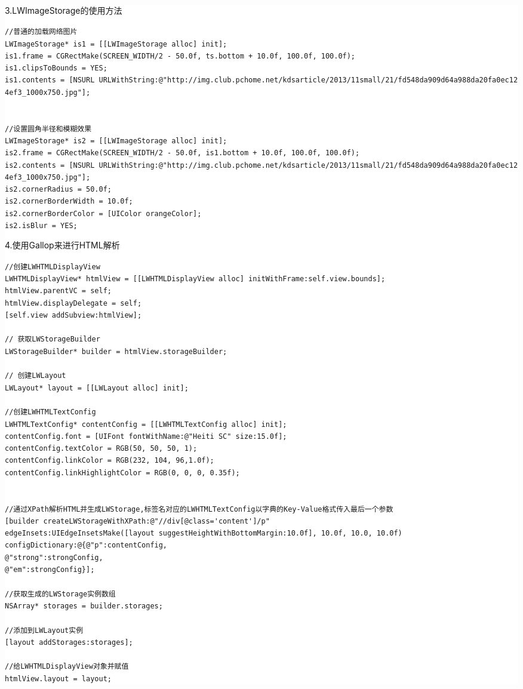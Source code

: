 ```objc

```

3.LWImageStorage的使用方法

```objc
//普通的加载网络图片
LWImageStorage* is1 = [[LWImageStorage alloc] init];
is1.frame = CGRectMake(SCREEN_WIDTH/2 - 50.0f, ts.bottom + 10.0f, 100.0f, 100.0f);
is1.clipsToBounds = YES;
is1.contents = [NSURL URLWithString:@"http://img.club.pchome.net/kdsarticle/2013/11small/21/fd548da909d64a988da20fa0ec124ef3_1000x750.jpg"];


//设置圆角半径和模糊效果
LWImageStorage* is2 = [[LWImageStorage alloc] init];
is2.frame = CGRectMake(SCREEN_WIDTH/2 - 50.0f, is1.bottom + 10.0f, 100.0f, 100.0f);
is2.contents = [NSURL URLWithString:@"http://img.club.pchome.net/kdsarticle/2013/11small/21/fd548da909d64a988da20fa0ec124ef3_1000x750.jpg"];
is2.cornerRadius = 50.0f;
is2.cornerBorderWidth = 10.0f;
is2.cornerBorderColor = [UIColor orangeColor];
is2.isBlur = YES;

```

4.使用Gallop来进行HTML解析

```objc
//创建LWHTMLDisplayView
LWHTMLDisplayView* htmlView = [[LWHTMLDisplayView alloc] initWithFrame:self.view.bounds];
htmlView.parentVC = self;
htmlView.displayDelegate = self;
[self.view addSubview:htmlView];

// 获取LWStorageBuilder
LWStorageBuilder* builder = htmlView.storageBuilder;

// 创建LWLayout
LWLayout* layout = [[LWLayout alloc] init];

//创建LWHTMLTextConfig
LWHTMLTextConfig* contentConfig = [[LWHTMLTextConfig alloc] init];
contentConfig.font = [UIFont fontWithName:@"Heiti SC" size:15.0f];
contentConfig.textColor = RGB(50, 50, 50, 1);
contentConfig.linkColor = RGB(232, 104, 96,1.0f);
contentConfig.linkHighlightColor = RGB(0, 0, 0, 0.35f);


//通过XPath解析HTML并生成LWStorage,标签名对应的LWHTMLTextConfig以字典的Key-Value格式传入最后一个参数
[builder createLWStorageWithXPath:@"//div[@class='content']/p"
edgeInsets:UIEdgeInsetsMake([layout suggestHeightWithBottomMargin:10.0f], 10.0f, 10.0, 10.0f)
configDictionary:@{@"p":contentConfig,
@"strong":strongConfig,
@"em":strongConfig}];

//获取生成的LWStorage实例数组
NSArray* storages = builder.storages;

//添加到LWLayout实例
[layout addStorages:storages];

//给LWHTMLDisplayView对象并赋值
htmlView.layout = layout;

```